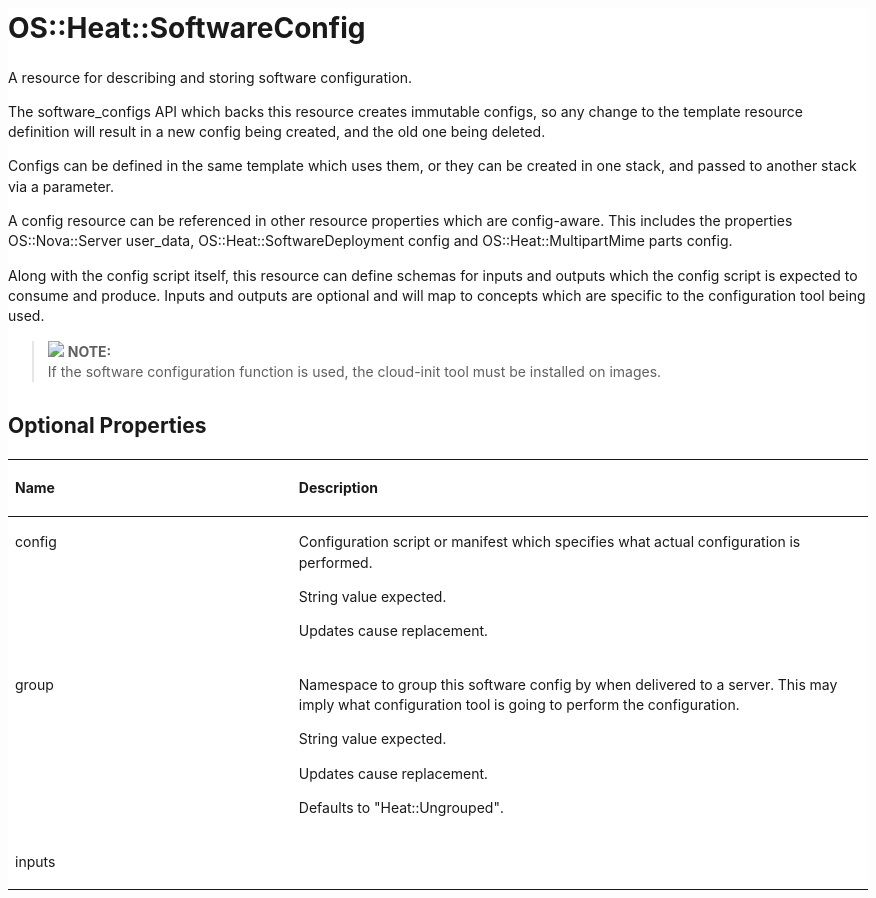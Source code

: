# OS::Heat::SoftwareConfig<a name="EN-US_TOPIC_0088407192"></a>

A resource for describing and storing software configuration.

The software\_configs API which backs this resource creates immutable configs, so any change to the template resource definition will result in a new config being created, and the old one being deleted.

Configs can be defined in the same template which uses them, or they can be created in one stack, and passed to another stack via a parameter.

A config resource can be referenced in other resource properties which are config-aware. This includes the properties OS::Nova::Server user\_data, OS::Heat::SoftwareDeployment config and OS::Heat::MultipartMime parts config.

Along with the config script itself, this resource can define schemas for inputs and outputs which the config script is expected to consume and produce. Inputs and outputs are optional and will map to concepts which are specific to the configuration tool being used.

>![](/images/icon-note.gif) **NOTE:**   
>If the software configuration function is used, the cloud-init tool must be installed on images.  

## Optional Properties<a name="section1025082782011"></a>

<a name="table268216573215"></a>
<table><thead align="left"><tr id="row11570145804512"><th class="cellrowborder" valign="top" width="33%" id="mcps1.1.3.1.1"><p id="p3570658124516"><a name="p3570658124516"></a><a name="p3570658124516"></a><strong id="b2095215144610"><a name="b2095215144610"></a><a name="b2095215144610"></a>Name</strong></p>
</th>
<th class="cellrowborder" valign="top" width="67%" id="mcps1.1.3.1.2"><p id="p4570058164519"><a name="p4570058164519"></a><a name="p4570058164519"></a><strong id="b11971315204613"><a name="b11971315204613"></a><a name="b11971315204613"></a>Description</strong></p>
</th>
</tr>
</thead>
<tbody><tr id="row0570105894514"><td class="cellrowborder" valign="top" width="33%" headers="mcps1.1.3.1.1 "><p id="p35702585451"><a name="p35702585451"></a><a name="p35702585451"></a>config</p>
</td>
<td class="cellrowborder" valign="top" width="67%" headers="mcps1.1.3.1.2 "><p id="p14400487"><a name="p14400487"></a><a name="p14400487"></a>Configuration script or manifest which specifies what actual configuration is performed.</p>
<p id="p62495522"><a name="p62495522"></a><a name="p62495522"></a>String value expected.</p>
<p id="p25588789"><a name="p25588789"></a><a name="p25588789"></a>Updates cause replacement.</p>
</td>
</tr>
<tr id="row13570165804518"><td class="cellrowborder" valign="top" width="33%" headers="mcps1.1.3.1.1 "><p id="p1957055894510"><a name="p1957055894510"></a><a name="p1957055894510"></a>group</p>
</td>
<td class="cellrowborder" valign="top" width="67%" headers="mcps1.1.3.1.2 "><p id="p59426032"><a name="p59426032"></a><a name="p59426032"></a>Namespace to group this software config by when delivered to a server. This may imply what configuration tool is going to perform the configuration.</p>
<p id="p65072241"><a name="p65072241"></a><a name="p65072241"></a>String value expected.</p>
<p id="p48779263"><a name="p48779263"></a><a name="p48779263"></a>Updates cause replacement.</p>
<p id="p36360186"><a name="p36360186"></a><a name="p36360186"></a>Defaults to "Heat::Ungrouped".</p>
</td>
</tr>
<tr id="row125708581452"><td class="cellrowborder" valign="top" width="33%" headers="mcps1.1.3.1.1 "><p id="p11570175804513"><a name="p11570175804513"></a><a name="p11570175804513"></a>inputs</p>
</td>